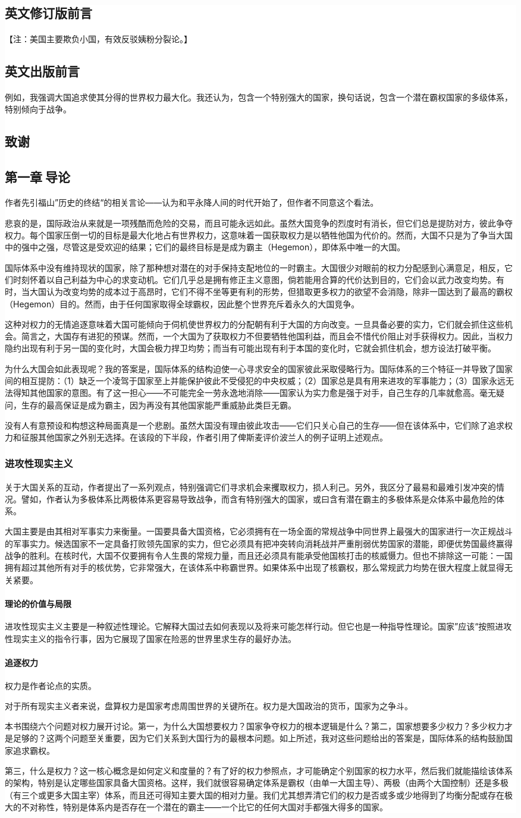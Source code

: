 ## 英文修订版前言

【注：美国主要欺负小国，有效反驳姨粉分裂论。】

## 英文出版前言

例如，我强调大国追求使其分得的世界权力最大化。我还认为，包含一个特别强大的国家，换句话说，包含一个潜在霸权国家的多级体系，特别倾向于战争。

## 致谢

## 第一章 导论

作者先引福山”历史的终结“的相关言论——认为和平永降人间的时代开始了，但作者不同意这个看法。

悲哀的是，国际政治从来就是一项残酷而危险的交易，而且可能永远如此。虽然大国竞争的烈度时有消长，但它们总是提防对方，彼此争夺权力。每个国家压倒一切的目标是最大化地占有世界权力，这意味着一国获取权力是以牺牲他国为代价的。然而，大国不只是为了争当大国中的强中之强，尽管这是受欢迎的结果；它们的最终目标是是成为霸主（Hegemon），即体系中唯一的大国。

国际体系中没有维持现状的国家，除了那种想对潜在的对手保持支配地位的一时霸主。大国很少对眼前的权力分配感到心满意足，相反，它们时刻怀着以自己利益为中心的求变动机。它们几乎总是拥有修正主义意图，倘若能用合算的代价达到目的，它们会以武力改变均势。有时，当大国认为改变均势的成本过于高昂时，它们不得不坐等更有利的形势，但猎取更多权力的欲望不会消隐，除非一国达到了最高的霸权（Hegemon）目的。然而，由于任何国家取得全球霸权，因此整个世界充斥着永久的大国竞争。

这种对权力的无情追逐意味着大国可能倾向于伺机使世界权力的分配朝有利于大国的方向改变。一旦具备必要的实力，它们就会抓住这些机会。简言之，大国存有进犯的预谋。然而，一个大国为了获取权力不但要牺牲他国利益，而且会不惜代价阻止对手获得权力。因此，当权力隐约出现有利于另一国的变化时，大国会极力捍卫均势；而当有可能出现有利于本国的变化时，它就会抓住机会，想方设法打破平衡。

为什么大国会如此表现呢？我的答案是，国际体系的结构迫使一心寻求安全的国家彼此采取侵略行为。国际体系的三个特征一并导致了国家间的相互提防：（1）缺乏一个凌驾于国家至上并能保护彼此不受侵犯的中央权威；（2）国家总是具有用来进攻的军事能力；（3）国家永远无法得知其他国家的意图。有了这一担心——不可能完全一劳永逸地消除——国家认为实力愈是强于对手，自己生存的几率就愈高。毫无疑问，生存的最高保证是成为霸主，因为再没有其他国家能严重威胁此类巨无霸。

没有人有意预设和构想这种局面真是一个悲剧。虽然大国没有理由彼此攻击——它们只关心自己的生存——但在该体系中，它们除了追求权力和征服其他国家之外别无选择。在该段的下半段，作者引用了俾斯麦评价波兰人的例子证明上述观点。

### 进攻性现实主义

关于大国关系的互动，作者提出了一系列观点，特别强调它们寻求机会来攫取权力，损人利己。另外，我区分了最易和最难引发冲突的情况。譬如，作者认为多极体系比两极体系更容易导致战争，而含有特别强大的国家，或曰含有潜在霸主的多极体系是众体系中最危险的体系。

大国主要是由其相对军事实力来衡量。一国要具备大国资格，它必须拥有在一场全面的常规战争中同世界上最强大的国家进行一次正规战斗的军事实力。候选国家不一定具备打败领先国家的实力，但它必须具有把冲突转向消耗战并严重削弱优势国家的潜能，即便优势国最终赢得战争的胜利。在核时代，大国不仅要拥有令人生畏的常规力量，而且还必须具有能承受他国核打击的核威慑力。但也不排除这一可能：一国拥有超过其他所有对手的核优势，它非常强大，在该体系中称霸世界。如果体系中出现了核霸权，那么常规武力均势在很大程度上就显得无关紧要。

#### 理论的价值与局限

进攻性现实主义主要是一种叙述性理论。它解释大国过去如何表现以及将来可能怎样行动。但它也是一种指导性理论。国家”应该“按照进攻性现实主义的指令行事，因为它展现了国家在险恶的世界里求生存的最好办法。

#### 追逐权力

权力是作者论点的实质。

对于所有现实主义者来说，盘算权力是国家考虑周围世界的关键所在。权力是大国政治的货币，国家为之争斗。

本书围绕六个问题对权力展开讨论。第一，为什么大国想要权力？国家争夺权力的根本逻辑是什么？第二，国家想要多少权力？多少权力才是足够的？这两个问题至关重要，因为它们关系到大国行为的最根本问题。如上所述，我对这些问题给出的答案是，国际体系的结构鼓励国家追求霸权。

第三，什么是权力？这一核心概念是如何定义和度量的？有了好的权力参照点，才可能确定个别国家的权力水平，然后我们就能描绘该体系的架构，特别是认定哪些国家具备大国资格。这样，我们就很容易确定体系是霸权（由单一大国主导）、两极（由两个大国控制）还是多极（有三个或更多大国主宰）体系，而且还可得知主要大国的相对力量。我们尤其想弄清它们的权力是否或多或少地得到了均衡分配或存在极大的不对称性，特别是体系内是否存在一个潜在的霸主——一个比它的任何大国对手都强大得多的国家。
